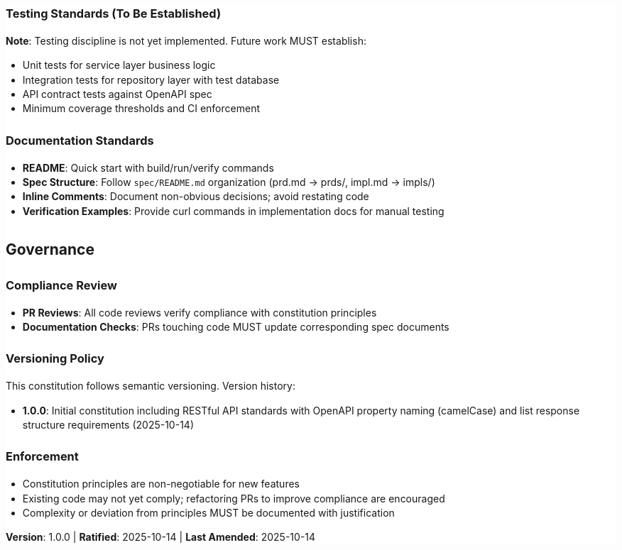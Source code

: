 ### Testing Standards (To Be Established)

**Note**: Testing discipline is not yet implemented. Future work MUST establish:

- Unit tests for service layer business logic
- Integration tests for repository layer with test database
- API contract tests against OpenAPI spec
- Minimum coverage thresholds and CI enforcement

### Documentation Standards

- **README**: Quick start with build/run/verify commands
- **Spec Structure**: Follow `spec/README.md` organization (prd.md → prds/, impl.md → impls/)
- **Inline Comments**: Document non-obvious decisions; avoid restating code
- **Verification Examples**: Provide curl commands in implementation docs for manual testing

## Governance

### Compliance Review

- **PR Reviews**: All code reviews verify compliance with constitution principles
- **Documentation Checks**: PRs touching code MUST update corresponding spec documents

### Versioning Policy

This constitution follows semantic versioning. Version history:

- **1.0.0**: Initial constitution including RESTful API standards with OpenAPI property naming (camelCase) and list response structure requirements (2025-10-14)

### Enforcement

- Constitution principles are non-negotiable for new features
- Existing code may not yet comply; refactoring PRs to improve compliance are encouraged
- Complexity or deviation from principles MUST be documented with justification

**Version**: 1.0.0 | **Ratified**: 2025-10-14 | **Last Amended**: 2025-10-14
